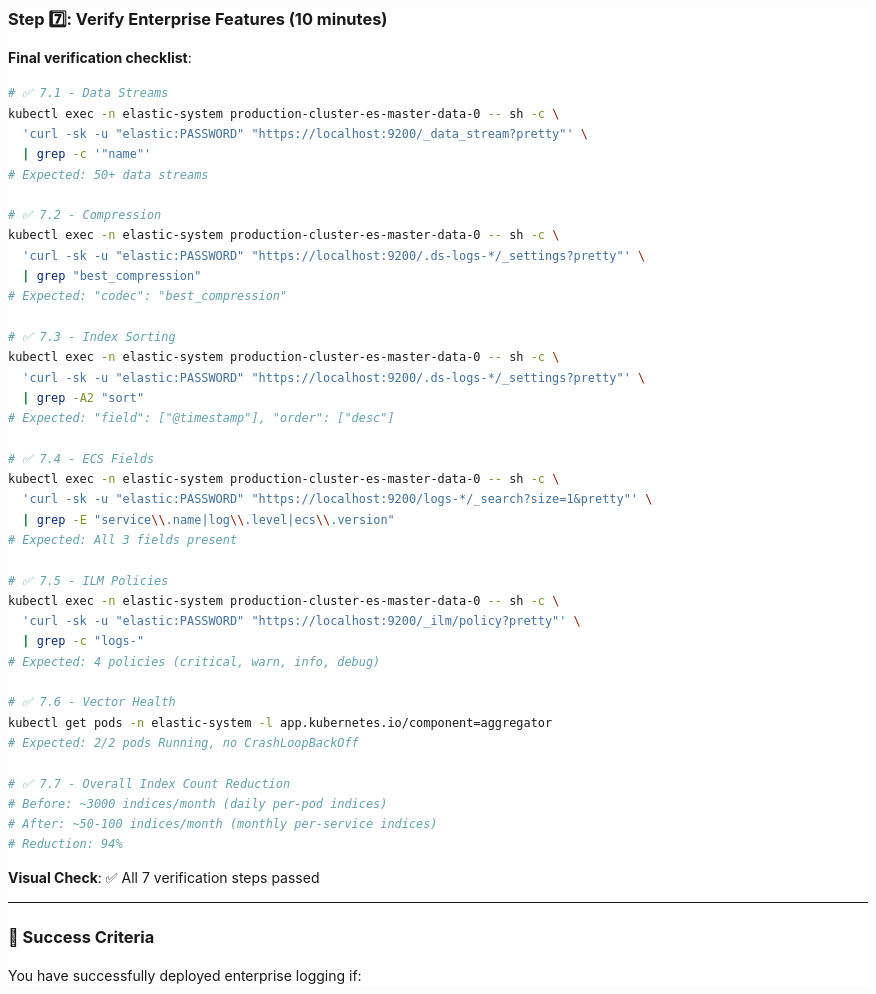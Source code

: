 ### Step 7️⃣: Verify Enterprise Features (10 minutes)

**Final verification checklist**:

```bash
# ✅ 7.1 - Data Streams
kubectl exec -n elastic-system production-cluster-es-master-data-0 -- sh -c \
  'curl -sk -u "elastic:PASSWORD" "https://localhost:9200/_data_stream?pretty"' \
  | grep -c '"name"'
# Expected: 50+ data streams

# ✅ 7.2 - Compression
kubectl exec -n elastic-system production-cluster-es-master-data-0 -- sh -c \
  'curl -sk -u "elastic:PASSWORD" "https://localhost:9200/.ds-logs-*/_settings?pretty"' \
  | grep "best_compression"
# Expected: "codec": "best_compression"

# ✅ 7.3 - Index Sorting
kubectl exec -n elastic-system production-cluster-es-master-data-0 -- sh -c \
  'curl -sk -u "elastic:PASSWORD" "https://localhost:9200/.ds-logs-*/_settings?pretty"' \
  | grep -A2 "sort"
# Expected: "field": ["@timestamp"], "order": ["desc"]

# ✅ 7.4 - ECS Fields
kubectl exec -n elastic-system production-cluster-es-master-data-0 -- sh -c \
  'curl -sk -u "elastic:PASSWORD" "https://localhost:9200/logs-*/_search?size=1&pretty"' \
  | grep -E "service\\.name|log\\.level|ecs\\.version"
# Expected: All 3 fields present

# ✅ 7.5 - ILM Policies
kubectl exec -n elastic-system production-cluster-es-master-data-0 -- sh -c \
  'curl -sk -u "elastic:PASSWORD" "https://localhost:9200/_ilm/policy?pretty"' \
  | grep -c "logs-"
# Expected: 4 policies (critical, warn, info, debug)

# ✅ 7.6 - Vector Health
kubectl get pods -n elastic-system -l app.kubernetes.io/component=aggregator
# Expected: 2/2 pods Running, no CrashLoopBackOff

# ✅ 7.7 - Overall Index Count Reduction
# Before: ~3000 indices/month (daily per-pod indices)
# After: ~50-100 indices/month (monthly per-service indices)
# Reduction: 94%
```

**Visual Check**: ✅ All 7 verification steps passed

---

### 🎯 Success Criteria

You have successfully deployed enterprise logging if:
